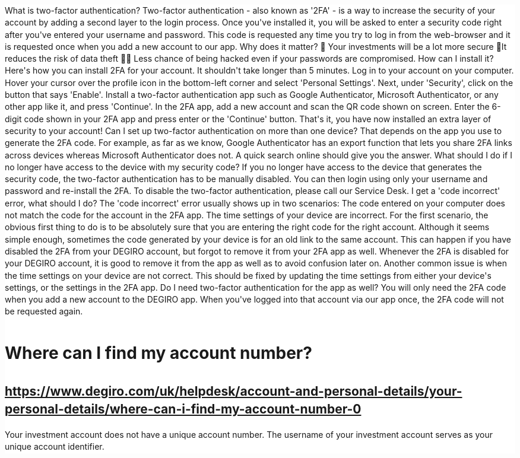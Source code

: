 What is two-factor authentication?
Two-factor authentication - also known as '2FA' - is a way to increase the security of your account by adding a second layer to the login process. Once you've installed it, you will be asked to enter a security code right after you've entered your username and password. This code is requested any time you try to log in from the web-browser and it is requested once when you add a new account to our app.
Why does it matter?
🔐 Your investments will be a lot more secure
🔗It reduces the risk of data theft
👩‍💻 Less chance of being hacked even if your passwords are compromised.
How can I install it?
Here's how you can install 2FA for your account. It shouldn't take longer than 5 minutes.
Log in to your account on your computer.
Hover your cursor over the profile icon in the bottom-left corner and select 'Personal Settings'.
Next, under 'Security', click on the button that says 'Enable'.
Install a two-factor authentication app such as Google Authenticator, Microsoft Authenticator, or any other app like it, and press 'Continue'.
In the 2FA app, add a new account and scan the QR code shown on screen.
Enter the 6-digit code shown in your 2FA app and press enter or the 'Continue' button.
That's it, you have now installed an extra layer of security to your account! Can I set up two-factor authentication on more than one device? That depends on the app you use to generate the 2FA code. For example, as far as we know, Google Authenticator has an export function that lets you share 2FA links across devices whereas Microsoft Authenticator does not. A quick search online should give you the answer. What should I do if I no longer have access to the device with my security code? If you no longer have access to the device that generates the security code, the two-factor authentication has to be manually disabled. You can then login using only your username and password and re-install the 2FA. To disable the two-factor authentication, please call our Service Desk. I get a 'code incorrect' error, what should I do? The 'code incorrect' error usually shows up in two scenarios:
The code entered on your computer does not match the code for the account in the 2FA app.
The time settings of your device are incorrect.
For the first scenario, the obvious first thing to do is to be absolutely sure that you are entering the right code for the right account. Although it seems simple enough, sometimes the code generated by your device is for an old link to the same account. This can happen if you have disabled the 2FA from your DEGIRO account, but forgot to remove it from your 2FA app as well. Whenever the 2FA is disabled for your DEGIRO account, it is good to remove it from the app as well as to avoid confusion later on.
Another common issue is when the time settings on your device are not correct. This should be fixed by updating the time settings from either your device's settings, or the settings in the 2FA app. Do I need two-factor authentication for the app as well? You will only need the 2FA code when you add a new account to the DEGIRO app. When you've logged into that account via our app once, the 2FA code will not be requested again.

# Where can I find my account number?

## https://www.degiro.com/uk/helpdesk/account-and-personal-details/your-personal-details/where-can-i-find-my-account-number-0

Your investment account does not have a unique account number. The username of your investment account serves as your unique account identifier.
